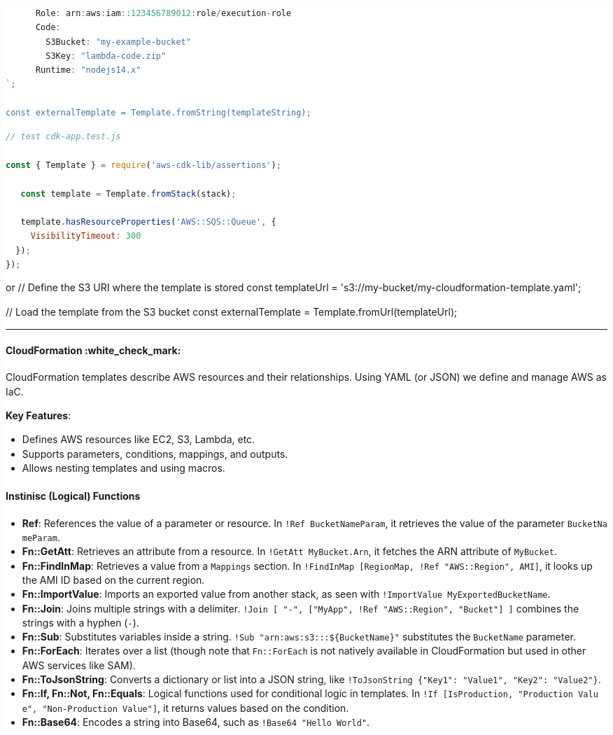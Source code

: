 ```javascript
      Role: arn:aws:iam::123456789012:role/execution-role
      Code:
        S3Bucket: "my-example-bucket"
        S3Key: "lambda-code.zip"
      Runtime: "nodejs14.x"
`;

const externalTemplate = Template.fromString(templateString);

```

```javascript
// test cdk-app.test.js

const { Template } = require('aws-cdk-lib/assertions');

   const template = Template.fromStack(stack);

   template.hasResourceProperties('AWS::SQS::Queue', {
     VisibilityTimeout: 300
  });
});

```

or // Define the S3 URI where the template is stored const templateUrl = 's3://my-bucket/my-cloudformation-template.yaml';

// Load the template from the S3 bucket const externalTemplate = Template.fromUrl(templateUrl);





***

#### CloudFormation :white\_check\_mark:

CloudFormation templates describe AWS resources and their relationships. Using YAML (or JSON) we define and manage AWS as IaC.

**Key Features**:

* Defines AWS resources like EC2, S3, Lambda, etc.
* Supports parameters, conditions, mappings, and outputs.
* Allows nesting templates and using macros.

#### Instinisc (Logical) Functions &#x20;

* **Ref**: References the value of a parameter or resource. In `!Ref BucketNameParam`, it retrieves the value of the parameter `BucketNameParam`.
* **Fn::GetAtt**: Retrieves an attribute from a resource. In `!GetAtt MyBucket.Arn`, it fetches the ARN attribute of `MyBucket`.
* **Fn::FindInMap**: Retrieves a value from a `Mappings` section. In `!FindInMap [RegionMap, !Ref "AWS::Region", AMI]`, it looks up the AMI ID based on the current region.
* **Fn::ImportValue**: Imports an exported value from another stack, as seen with `!ImportValue MyExportedBucketName`.
* **Fn::Join**: Joins multiple strings with a delimiter. `!Join [ "-", ["MyApp", !Ref "AWS::Region", "Bucket"] ]` combines the strings with a hyphen (`-`).
* **Fn::Sub**: Substitutes variables inside a string. `!Sub "arn:aws:s3:::${BucketName}"` substitutes the `BucketName` parameter.
* **Fn::ForEach**: Iterates over a list (though note that `Fn::ForEach` is not natively available in CloudFormation but used in other AWS services like SAM).
* **Fn::ToJsonString**: Converts a dictionary or list into a JSON string, like `!ToJsonString {"Key1": "Value1", "Key2": "Value2"}`.
* **Fn::If, Fn::Not, Fn::Equals**: Logical functions used for conditional logic in templates. In `!If [IsProduction, "Production Value", "Non-Production Value"]`, it returns values based on the condition.
* **Fn::Base64**: Encodes a string into Base64, such as `!Base64 "Hello World"`.
